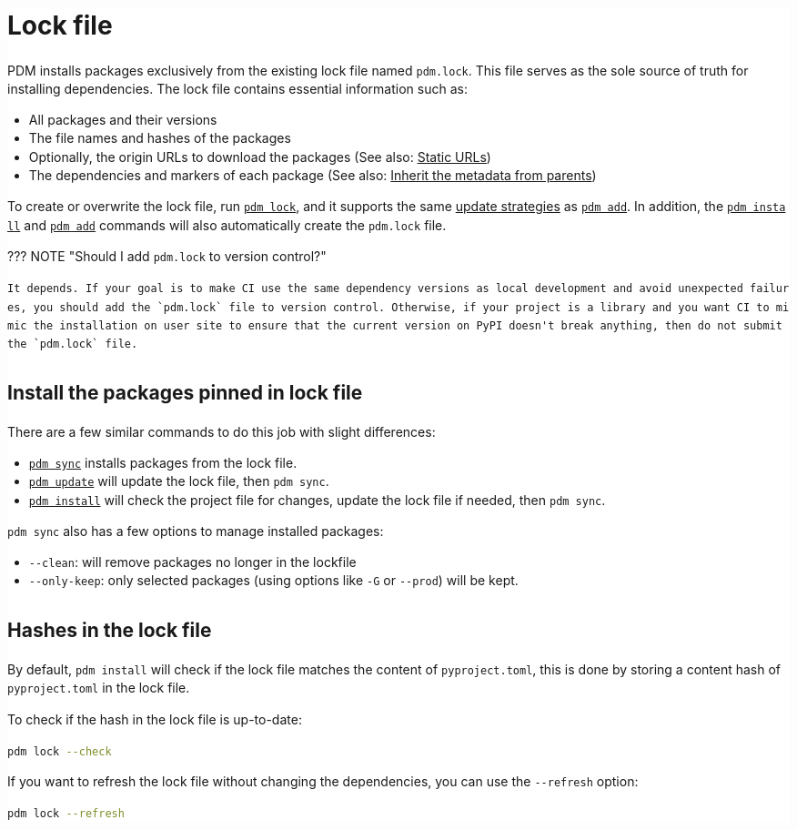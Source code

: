 # Lock file

PDM installs packages exclusively from the existing lock file named `pdm.lock`. This file serves as the sole source of truth for installing dependencies. The lock file contains essential information such as:

- All packages and their versions
- The file names and hashes of the packages
- Optionally, the origin URLs to download the packages (See also: [Static URLs](#static-urls))
- The dependencies and markers of each package (See also: [Inherit the metadata from parents](#inherit-the-metadata-from-parents))

To create or overwrite the lock file, run [`pdm lock`](../reference/cli.md#lock), and it supports the same [update strategies](./dependency.md#about-update-strategy) as [`pdm add`](../reference/cli.md#add). In addition, the [`pdm install`](../reference/cli.md#install) and [`pdm add`](../reference/cli.md#add) commands will also automatically create the `pdm.lock` file.

??? NOTE "Should I add `pdm.lock` to version control?"

    It depends. If your goal is to make CI use the same dependency versions as local development and avoid unexpected failures, you should add the `pdm.lock` file to version control. Otherwise, if your project is a library and you want CI to mimic the installation on user site to ensure that the current version on PyPI doesn't break anything, then do not submit the `pdm.lock` file.

## Install the packages pinned in lock file

There are a few similar commands to do this job with slight differences:

- [`pdm sync`](../reference/cli.md#sync) installs packages from the lock file.
- [`pdm update`](../reference/cli.md#update) will update the lock file, then `pdm sync`.
- [`pdm install`](../reference/cli.md#install) will check the project file for changes, update the lock file if needed, then `pdm sync`.

`pdm sync` also has a few options to manage installed packages:

- `--clean`: will remove packages no longer in the lockfile
- `--only-keep`: only selected packages (using options like `-G` or `--prod`) will be kept.

## Hashes in the lock file

By default, `pdm install` will check if the lock file matches the content of `pyproject.toml`, this is done by storing a content hash of `pyproject.toml` in the lock file.

To check if the hash in the lock file is up-to-date:

```bash
pdm lock --check
```

If you want to refresh the lock file without changing the dependencies, you can use the `--refresh` option:

```bash
pdm lock --refresh
```
